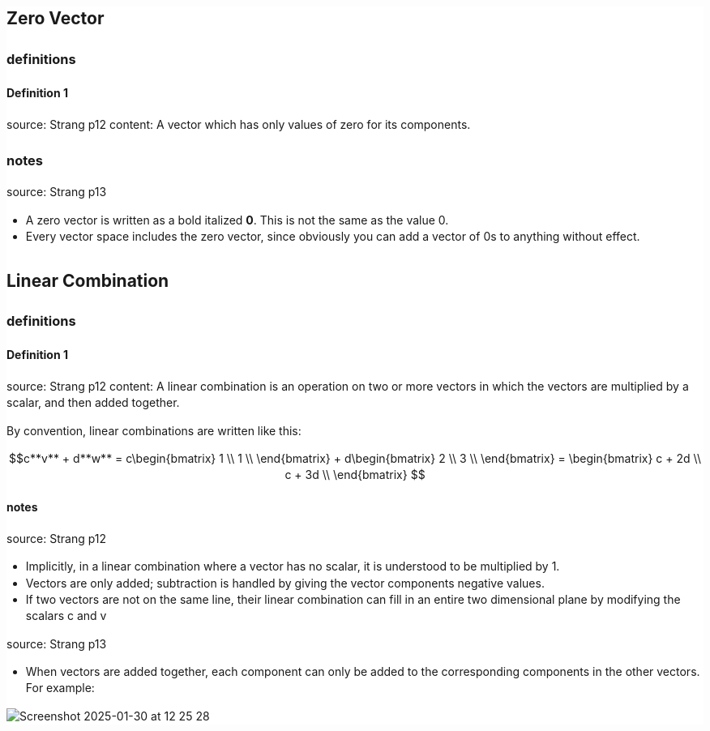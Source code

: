 ## Zero Vector

### definitions
#### Definition 1
source: Strang p12
content: A vector which has only values of zero for its components.  

### notes
source: Strang p13
* A zero vector is written as a bold italized **0**.  This is not the same as the value 0.
* Every vector space includes the zero vector, since obviously you can add a vector of 0s to anything without effect.

## Linear Combination
### definitions

#### Definition 1
source: Strang p12
content: A linear combination is an operation on two or more vectors in which the vectors are multiplied by a scalar, and then added together.

By convention, linear combinations are written like this:

$$c**v** + d**w** = c\begin{bmatrix}
1 \\
1 \\
\end{bmatrix} +  d\begin{bmatrix}
2 \\
3 \\
\end{bmatrix} = \begin{bmatrix}
c + 2d \\
c + 3d \\
\end{bmatrix}
$$

#### notes
source: Strang p12
* Implicitly, in a linear combination where a vector has no scalar, it is understood to be multiplied by 1.
* Vectors are only added; subtraction is handled by giving the vector components negative values.
* If two vectors are not on the same line, their linear combination can fill in an entire two dimensional plane by modifying the scalars c and v
  
source: Strang p13
* When vectors are added together, each component can only be added to the corresponding components in the other vectors.  For example:
  
![Screenshot 2025-01-30 at 12 25 28](https://github.com/user-attachments/assets/29c19001-001b-4ea7-a17c-946e8982382c)
